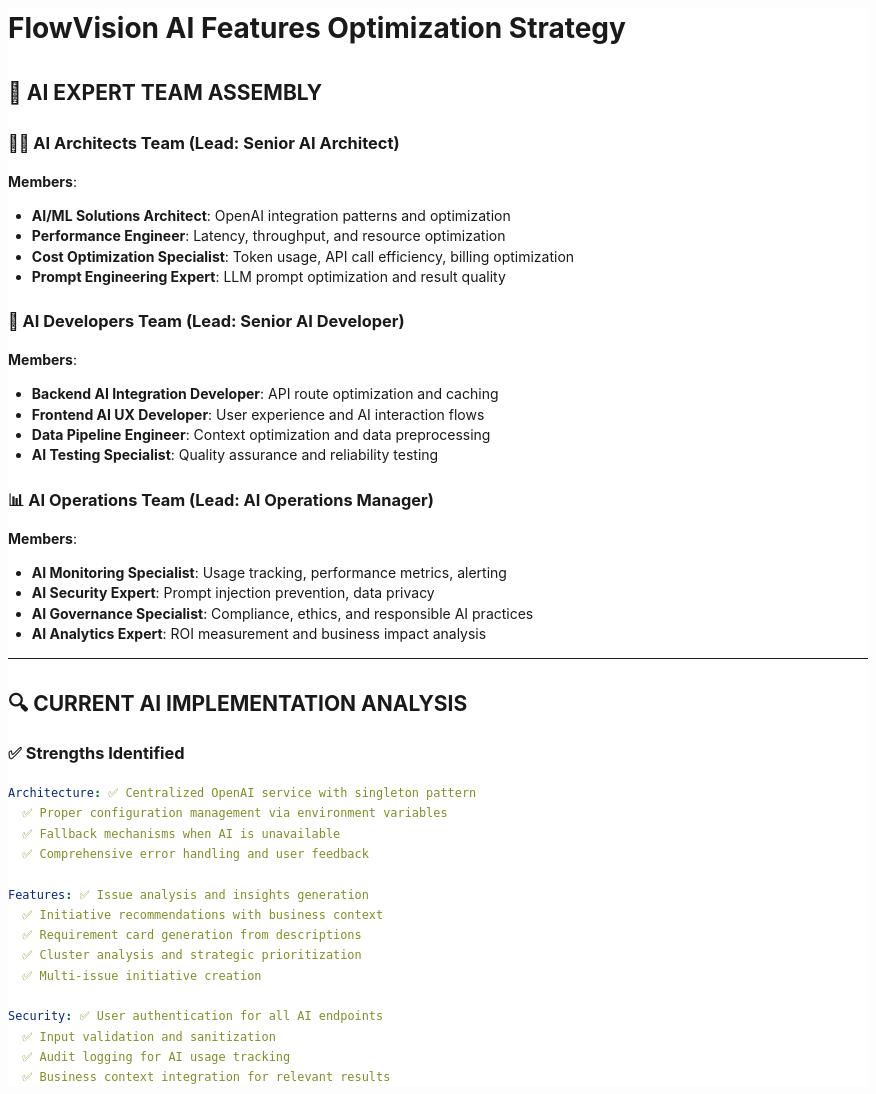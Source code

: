 # FlowVision AI Features Optimization Strategy

## 🎯 **AI EXPERT TEAM ASSEMBLY**

### **👨‍💻 AI Architects Team (Lead: Senior AI Architect)**

**Members**:

- **AI/ML Solutions Architect**: OpenAI integration patterns and optimization
- **Performance Engineer**: Latency, throughput, and resource optimization
- **Cost Optimization Specialist**: Token usage, API call efficiency, billing optimization
- **Prompt Engineering Expert**: LLM prompt optimization and result quality

### **🔧 AI Developers Team (Lead: Senior AI Developer)**

**Members**:

- **Backend AI Integration Developer**: API route optimization and caching
- **Frontend AI UX Developer**: User experience and AI interaction flows
- **Data Pipeline Engineer**: Context optimization and data preprocessing
- **AI Testing Specialist**: Quality assurance and reliability testing

### **📊 AI Operations Team (Lead: AI Operations Manager)**

**Members**:

- **AI Monitoring Specialist**: Usage tracking, performance metrics, alerting
- **AI Security Expert**: Prompt injection prevention, data privacy
- **AI Governance Specialist**: Compliance, ethics, and responsible AI practices
- **AI Analytics Expert**: ROI measurement and business impact analysis

---

## 🔍 **CURRENT AI IMPLEMENTATION ANALYSIS**

### **✅ Strengths Identified**

```yaml
Architecture: ✅ Centralized OpenAI service with singleton pattern
  ✅ Proper configuration management via environment variables
  ✅ Fallback mechanisms when AI is unavailable
  ✅ Comprehensive error handling and user feedback

Features: ✅ Issue analysis and insights generation
  ✅ Initiative recommendations with business context
  ✅ Requirement card generation from descriptions
  ✅ Cluster analysis and strategic prioritization
  ✅ Multi-issue initiative creation

Security: ✅ User authentication for all AI endpoints
  ✅ Input validation and sanitization
  ✅ Audit logging for AI usage tracking
  ✅ Business context integration for relevant results
```
